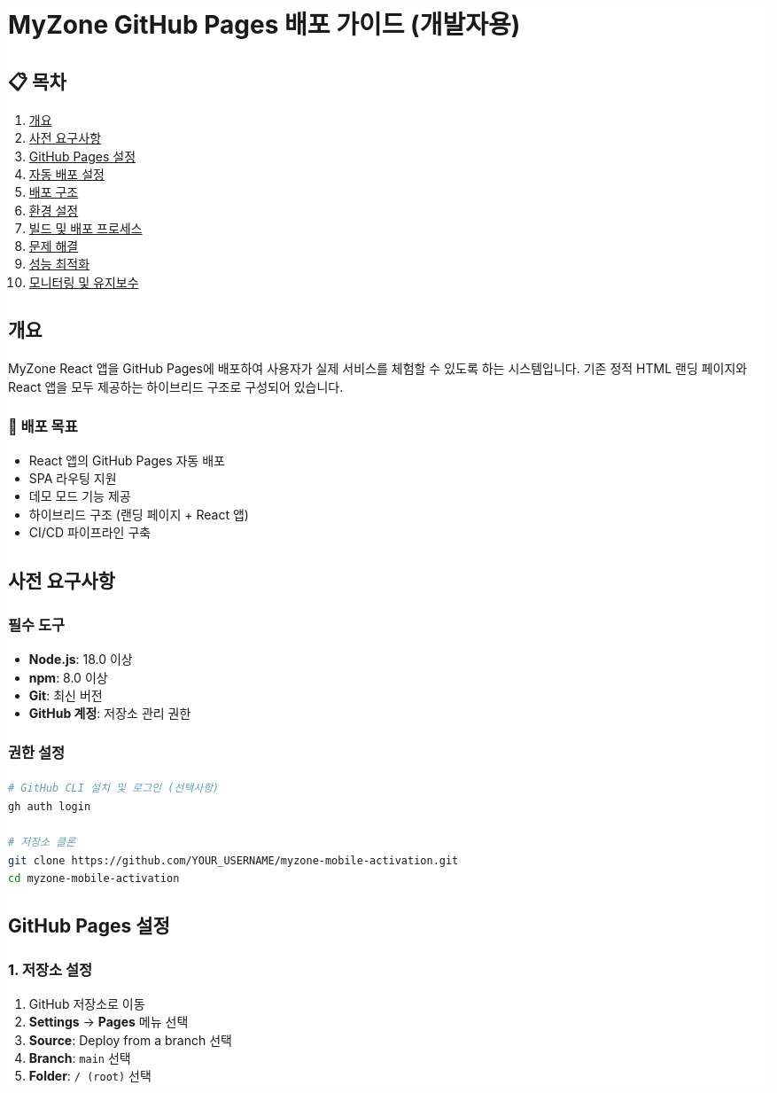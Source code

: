 # MyZone GitHub Pages 배포 가이드 (개발자용)

## 📋 목차
1. [개요](#개요)
2. [사전 요구사항](#사전-요구사항)
3. [GitHub Pages 설정](#github-pages-설정)
4. [자동 배포 설정](#자동-배포-설정)
5. [배포 구조](#배포-구조)
6. [환경 설정](#환경-설정)
7. [빌드 및 배포 프로세스](#빌드-및-배포-프로세스)
8. [문제 해결](#문제-해결)
9. [성능 최적화](#성능-최적화)
10. [모니터링 및 유지보수](#모니터링-및-유지보수)

## 개요

MyZone React 앱을 GitHub Pages에 배포하여 사용자가 실제 서비스를 체험할 수 있도록 하는 시스템입니다. 기존 정적 HTML 랜딩 페이지와 React 앱을 모두 제공하는 하이브리드 구조로 구성되어 있습니다.

### 🎯 배포 목표
- React 앱의 GitHub Pages 자동 배포
- SPA 라우팅 지원
- 데모 모드 기능 제공
- 하이브리드 구조 (랜딩 페이지 + React 앱)
- CI/CD 파이프라인 구축

## 사전 요구사항

### 필수 도구
- **Node.js**: 18.0 이상
- **npm**: 8.0 이상
- **Git**: 최신 버전
- **GitHub 계정**: 저장소 관리 권한

### 권한 설정
```bash
# GitHub CLI 설치 및 로그인 (선택사항)
gh auth login

# 저장소 클론
git clone https://github.com/YOUR_USERNAME/myzone-mobile-activation.git
cd myzone-mobile-activation
```

## GitHub Pages 설정

### 1. 저장소 설정
1. GitHub 저장소로 이동
2. **Settings** → **Pages** 메뉴 선택
3. **Source**: Deploy from a branch 선택
4. **Branch**: `main` 선택
5. **Folder**: `/ (root)` 선택
